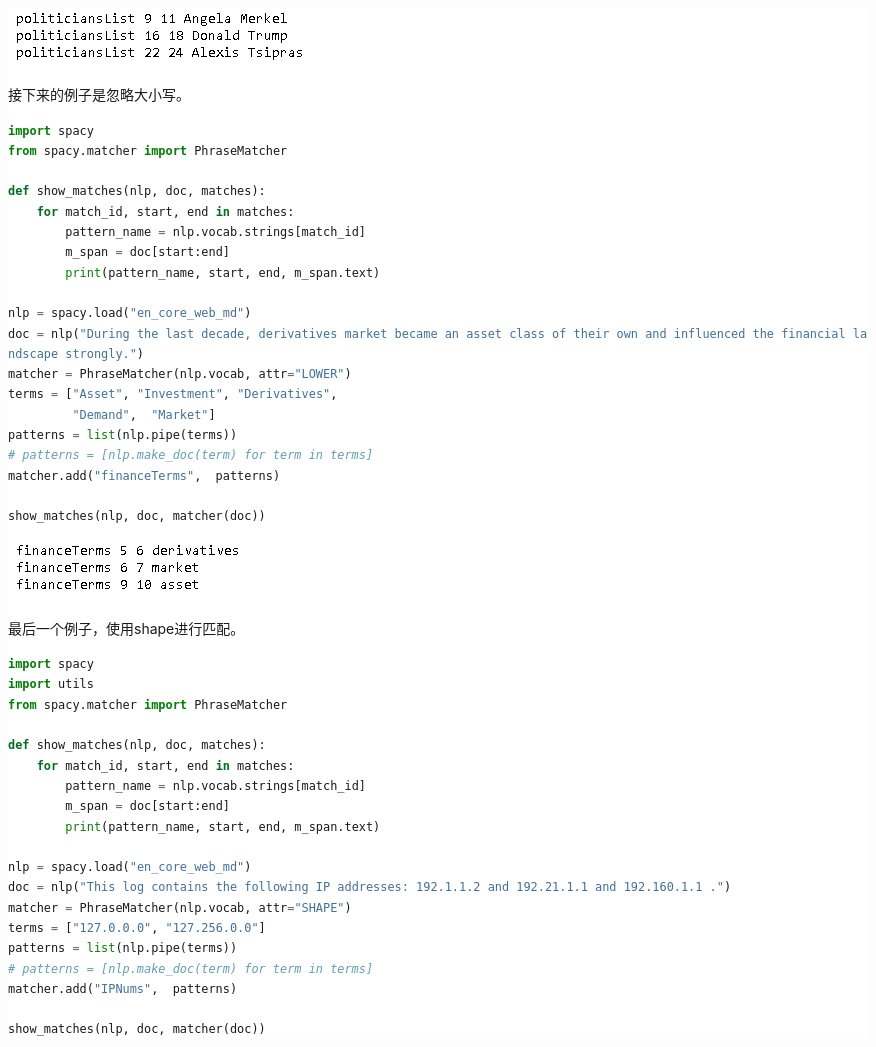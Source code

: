 ![image-20210907113307506](images/image-20210907113307506.png)

接下来的例子是忽略大小写。

~~~python
import spacy
from spacy.matcher import PhraseMatcher

def show_matches(nlp, doc, matches):
    for match_id, start, end in matches:
        pattern_name = nlp.vocab.strings[match_id]
        m_span = doc[start:end]  
        print(pattern_name, start, end, m_span.text)    

nlp = spacy.load("en_core_web_md")
doc = nlp("During the last decade, derivatives market became an asset class of their own and influenced the financial landscape strongly.")
matcher = PhraseMatcher(nlp.vocab, attr="LOWER")
terms = ["Asset", "Investment", "Derivatives",
         "Demand",  "Market"]
patterns = list(nlp.pipe(terms))
# patterns = [nlp.make_doc(term) for term in terms]
matcher.add("financeTerms",  patterns)

show_matches(nlp, doc, matcher(doc))
~~~

![image-20210907113605946](images/image-20210907113605946.png)

最后一个例子，使用shape进行匹配。

~~~python
import spacy
import utils 
from spacy.matcher import PhraseMatcher

def show_matches(nlp, doc, matches):
    for match_id, start, end in matches:
        pattern_name = nlp.vocab.strings[match_id]
        m_span = doc[start:end]  
        print(pattern_name, start, end, m_span.text)    

nlp = spacy.load("en_core_web_md")
doc = nlp("This log contains the following IP addresses: 192.1.1.2 and 192.21.1.1 and 192.160.1.1 .")
matcher = PhraseMatcher(nlp.vocab, attr="SHAPE")
terms = ["127.0.0.0", "127.256.0.0"]
patterns = list(nlp.pipe(terms))
# patterns = [nlp.make_doc(term) for term in terms] 
matcher.add("IPNums",  patterns)

show_matches(nlp, doc, matcher(doc))
~~~
